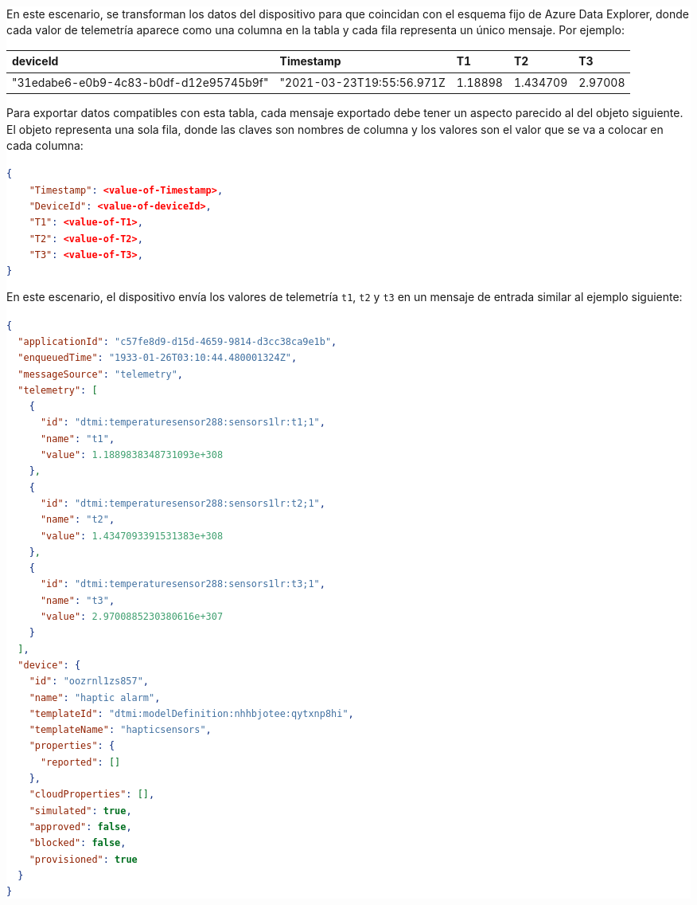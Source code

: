 En este escenario, se transforman los datos del dispositivo para que coincidan con el esquema fijo de Azure Data Explorer, donde cada valor de telemetría aparece como una columna en la tabla y cada fila representa un único mensaje. Por ejemplo:

| deviceId | Timestamp | T1 | T2 |T3 |
| :------------- | :---------- | :----------- | :---------- | :----------- |
| "31edabe6-e0b9-4c83-b0df-d12e95745b9f" |"2021-03-23T19:55:56.971Z | 1.18898 | 1.434709 | 2.97008 |

Para exportar datos compatibles con esta tabla, cada mensaje exportado debe tener un aspecto parecido al del objeto siguiente. El objeto representa una sola fila, donde las claves son nombres de columna y los valores son el valor que se va a colocar en cada columna:

```json
{
    "Timestamp": <value-of-Timestamp>,
    "DeviceId": <value-of-deviceId>,
    "T1": <value-of-T1>,
    "T2": <value-of-T2>,
    "T3": <value-of-T3>,
}
```

En este escenario, el dispositivo envía los valores de telemetría `t1`, `t2` y `t3` en un mensaje de entrada similar al ejemplo siguiente:

```json
{
  "applicationId": "c57fe8d9-d15d-4659-9814-d3cc38ca9e1b",
  "enqueuedTime": "1933-01-26T03:10:44.480001324Z",
  "messageSource": "telemetry",
  "telemetry": [
    {
      "id": "dtmi:temperaturesensor288:sensors1lr:t1;1",
      "name": "t1",
      "value": 1.1889838348731093e+308
    },
    {
      "id": "dtmi:temperaturesensor288:sensors1lr:t2;1",
      "name": "t2",
      "value": 1.4347093391531383e+308
    },
    {
      "id": "dtmi:temperaturesensor288:sensors1lr:t3;1",
      "name": "t3",
      "value": 2.9700885230380616e+307
    }
  ],
  "device": {
    "id": "oozrnl1zs857",
    "name": "haptic alarm",
    "templateId": "dtmi:modelDefinition:nhhbjotee:qytxnp8hi",
    "templateName": "hapticsensors",
    "properties": {
      "reported": []
    },
    "cloudProperties": [],
    "simulated": true,
    "approved": false,
    "blocked": false,
    "provisioned": true
  }
}
```
